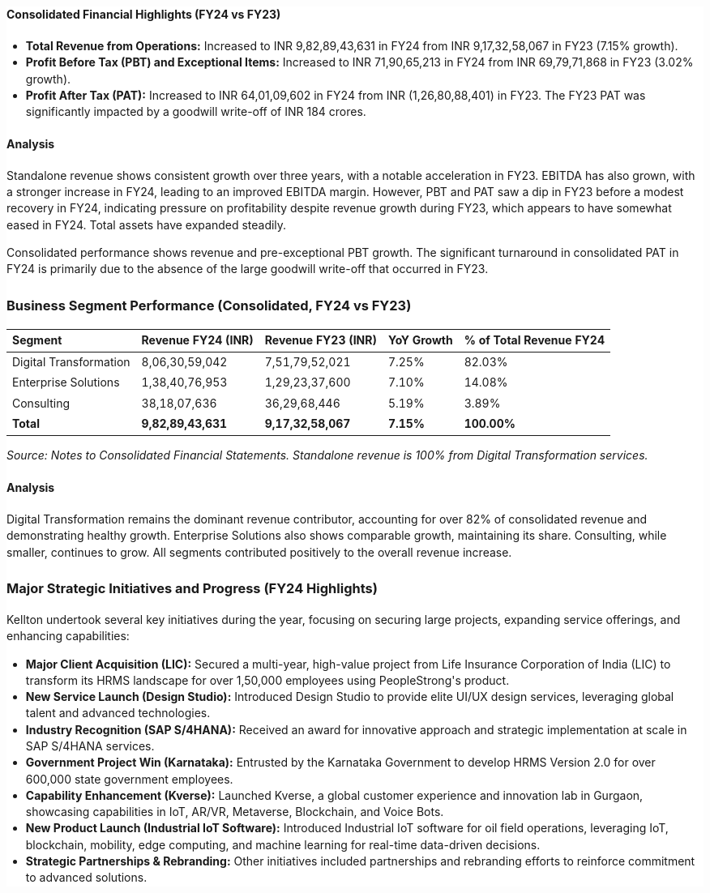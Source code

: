 #### Consolidated Financial Highlights (FY24 vs FY23)

*   **Total Revenue from Operations:** Increased to INR 9,82,89,43,631 in FY24 from INR 9,17,32,58,067 in FY23 (7.15% growth).
*   **Profit Before Tax (PBT) and Exceptional Items:** Increased to INR 71,90,65,213 in FY24 from INR 69,79,71,868 in FY23 (3.02% growth).
*   **Profit After Tax (PAT):** Increased to INR 64,01,09,602 in FY24 from INR (1,26,80,88,401) in FY23. The FY23 PAT was significantly impacted by a goodwill write-off of INR 184 crores.

#### Analysis

Standalone revenue shows consistent growth over three years, with a notable acceleration in FY23. EBITDA has also grown, with a stronger increase in FY24, leading to an improved EBITDA margin. However, PBT and PAT saw a dip in FY23 before a modest recovery in FY24, indicating pressure on profitability despite revenue growth during FY23, which appears to have somewhat eased in FY24. Total assets have expanded steadily.

Consolidated performance shows revenue and pre-exceptional PBT growth. The significant turnaround in consolidated PAT in FY24 is primarily due to the absence of the large goodwill write-off that occurred in FY23.

### Business Segment Performance (Consolidated, FY24 vs FY23)

| Segment                | Revenue FY24 (INR) | Revenue FY23 (INR) | YoY Growth | % of Total Revenue FY24 |
| :--------------------- | :----------------- | :----------------- | :--------- | :---------------------- |
| Digital Transformation | 8,06,30,59,042     | 7,51,79,52,021     | 7.25%      | 82.03%                  |
| Enterprise Solutions   | 1,38,40,76,953     | 1,29,23,37,600     | 7.10%      | 14.08%                  |
| Consulting             | 38,18,07,636       | 36,29,68,446       | 5.19%      | 3.89%                   |
| **Total**              | **9,82,89,43,631** | **9,17,32,58,067** | **7.15%**  | **100.00%**             |

*Source: Notes to Consolidated Financial Statements.*
*Standalone revenue is 100% from Digital Transformation services.*

#### Analysis

Digital Transformation remains the dominant revenue contributor, accounting for over 82% of consolidated revenue and demonstrating healthy growth. Enterprise Solutions also shows comparable growth, maintaining its share. Consulting, while smaller, continues to grow. All segments contributed positively to the overall revenue increase.

### Major Strategic Initiatives and Progress (FY24 Highlights)

Kellton undertook several key initiatives during the year, focusing on securing large projects, expanding service offerings, and enhancing capabilities:

*   **Major Client Acquisition (LIC):** Secured a multi-year, high-value project from Life Insurance Corporation of India (LIC) to transform its HRMS landscape for over 1,50,000 employees using PeopleStrong's product.
*   **New Service Launch (Design Studio):** Introduced Design Studio to provide elite UI/UX design services, leveraging global talent and advanced technologies.
*   **Industry Recognition (SAP S/4HANA):** Received an award for innovative approach and strategic implementation at scale in SAP S/4HANA services.
*   **Government Project Win (Karnataka):** Entrusted by the Karnataka Government to develop HRMS Version 2.0 for over 600,000 state government employees.
*   **Capability Enhancement (Kverse):** Launched Kverse, a global customer experience and innovation lab in Gurgaon, showcasing capabilities in IoT, AR/VR, Metaverse, Blockchain, and Voice Bots.
*   **New Product Launch (Industrial IoT Software):** Introduced Industrial IoT software for oil field operations, leveraging IoT, blockchain, mobility, edge computing, and machine learning for real-time data-driven decisions.
*   **Strategic Partnerships & Rebranding:** Other initiatives included partnerships and rebranding efforts to reinforce commitment to advanced solutions.
